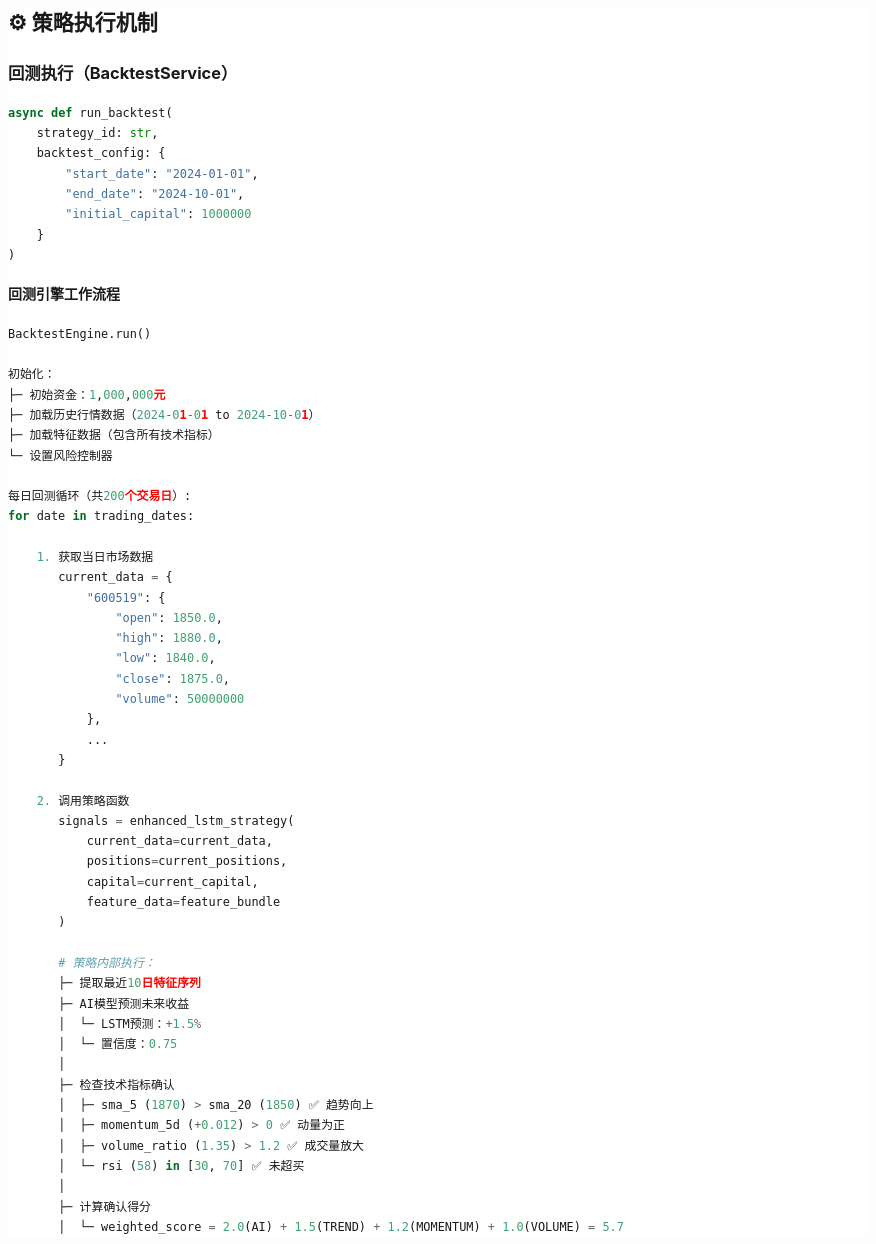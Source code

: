 
## ⚙️ 策略执行机制

### 回测执行（BacktestService）

```python
async def run_backtest(
    strategy_id: str,
    backtest_config: {
        "start_date": "2024-01-01",
        "end_date": "2024-10-01",
        "initial_capital": 1000000
    }
)
```

#### 回测引擎工作流程

```python
BacktestEngine.run()

初始化：
├─ 初始资金：1,000,000元
├─ 加载历史行情数据（2024-01-01 to 2024-10-01）
├─ 加载特征数据（包含所有技术指标）
└─ 设置风险控制器

每日回测循环（共200个交易日）:
for date in trading_dates:
    
    1. 获取当日市场数据
       current_data = {
           "600519": {
               "open": 1850.0,
               "high": 1880.0,
               "low": 1840.0,
               "close": 1875.0,
               "volume": 50000000
           },
           ...
       }
    
    2. 调用策略函数
       signals = enhanced_lstm_strategy(
           current_data=current_data,
           positions=current_positions,
           capital=current_capital,
           feature_data=feature_bundle
       )
       
       # 策略内部执行：
       ├─ 提取最近10日特征序列
       ├─ AI模型预测未来收益
       │  └─ LSTM预测：+1.5%
       │  └─ 置信度：0.75
       │
       ├─ 检查技术指标确认
       │  ├─ sma_5 (1870) > sma_20 (1850) ✅ 趋势向上
       │  ├─ momentum_5d (+0.012) > 0 ✅ 动量为正
       │  ├─ volume_ratio (1.35) > 1.2 ✅ 成交量放大
       │  └─ rsi (58) in [30, 70] ✅ 未超买
       │
       ├─ 计算确认得分
       │  └─ weighted_score = 2.0(AI) + 1.5(TREND) + 1.2(MOMENTUM) + 1.0(VOLUME) = 5.7
```